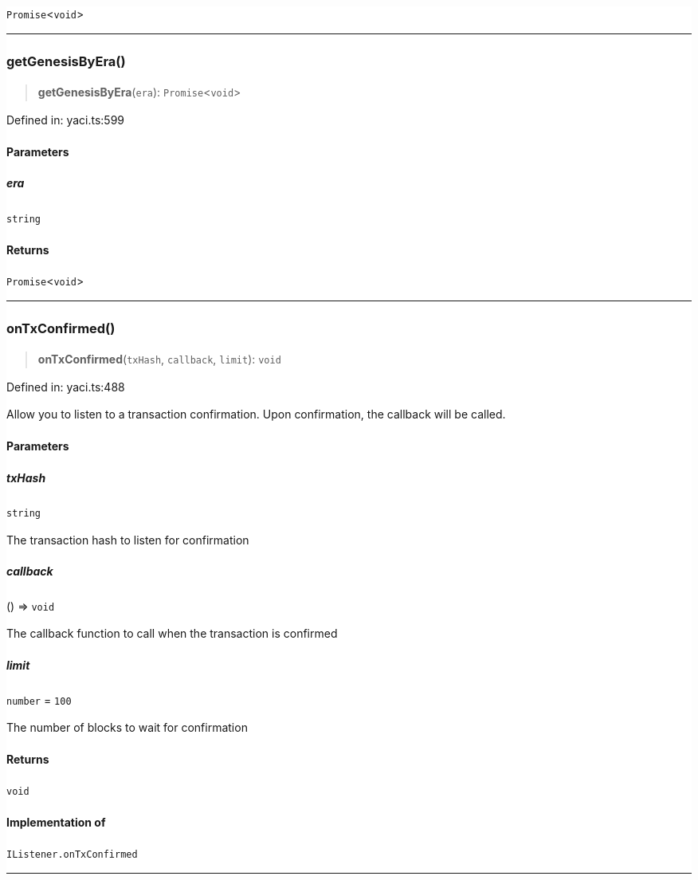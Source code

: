 `Promise`\<`void`\>

***

### getGenesisByEra()

> **getGenesisByEra**(`era`): `Promise`\<`void`\>

Defined in: yaci.ts:599

#### Parameters

##### era

`string`

#### Returns

`Promise`\<`void`\>

***

### onTxConfirmed()

> **onTxConfirmed**(`txHash`, `callback`, `limit`): `void`

Defined in: yaci.ts:488

Allow you to listen to a transaction confirmation. Upon confirmation, the callback will be called.

#### Parameters

##### txHash

`string`

The transaction hash to listen for confirmation

##### callback

() => `void`

The callback function to call when the transaction is confirmed

##### limit

`number` = `100`

The number of blocks to wait for confirmation

#### Returns

`void`

#### Implementation of

`IListener.onTxConfirmed`

***
